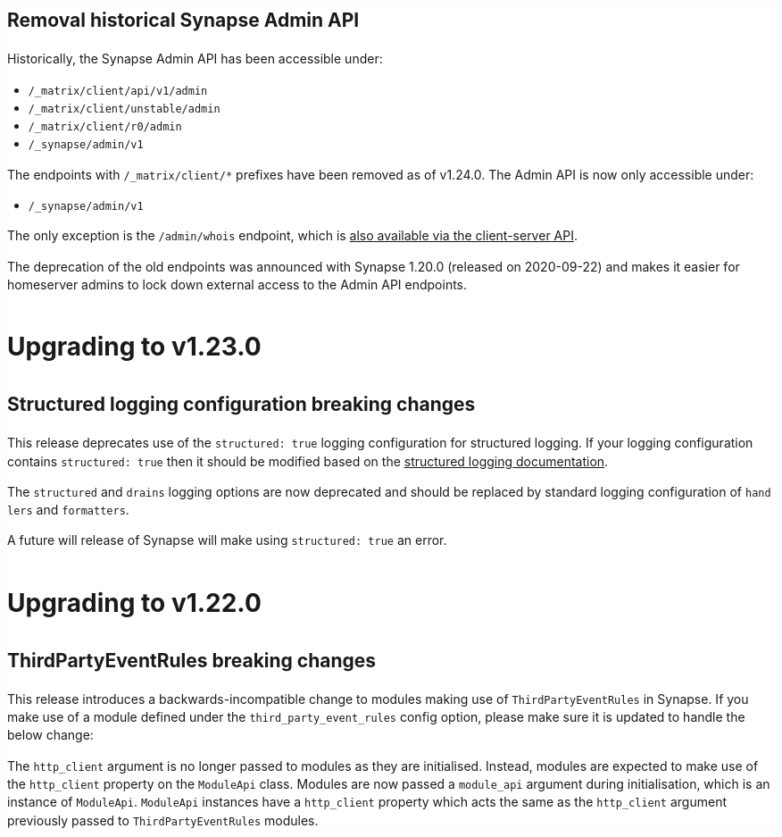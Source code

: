 ## Removal historical Synapse Admin API

Historically, the Synapse Admin API has been accessible under:

-   `/_matrix/client/api/v1/admin`
-   `/_matrix/client/unstable/admin`
-   `/_matrix/client/r0/admin`
-   `/_synapse/admin/v1`

The endpoints with `/_matrix/client/*` prefixes have been removed as of
v1.24.0. The Admin API is now only accessible under:

-   `/_synapse/admin/v1`

The only exception is the `/admin/whois` endpoint, which is
[also available via the client-server
API](https://matrix.org/docs/spec/client_server/r0.6.1#get-matrix-client-r0-admin-whois-userid).

The deprecation of the old endpoints was announced with Synapse 1.20.0
(released on 2020-09-22) and makes it easier for homeserver admins to
lock down external access to the Admin API endpoints.

# Upgrading to v1.23.0

## Structured logging configuration breaking changes

This release deprecates use of the `structured: true` logging
configuration for structured logging. If your logging configuration
contains `structured: true` then it should be modified based on the
[structured logging documentation](https://matrix-org.github.io/synapse/v1.56/structured_logging.html#upgrading-from-legacy-structured-logging-configuration).

The `structured` and `drains` logging options are now deprecated and
should be replaced by standard logging configuration of `handlers` and
`formatters`.

A future will release of Synapse will make using `structured: true` an
error.

# Upgrading to v1.22.0

## ThirdPartyEventRules breaking changes

This release introduces a backwards-incompatible change to modules
making use of `ThirdPartyEventRules` in Synapse. If you make use of a
module defined under the `third_party_event_rules` config option, please
make sure it is updated to handle the below change:

The `http_client` argument is no longer passed to modules as they are
initialised. Instead, modules are expected to make use of the
`http_client` property on the `ModuleApi` class. Modules are now passed
a `module_api` argument during initialisation, which is an instance of
`ModuleApi`. `ModuleApi` instances have a `http_client` property which
acts the same as the `http_client` argument previously passed to
`ThirdPartyEventRules` modules.

